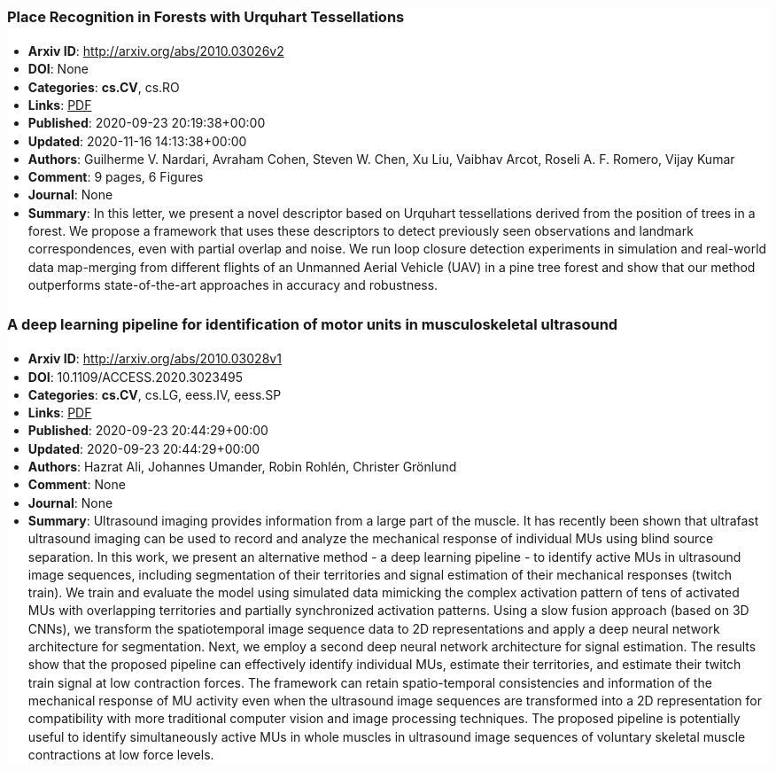 

### Place Recognition in Forests with Urquhart Tessellations
- **Arxiv ID**: http://arxiv.org/abs/2010.03026v2
- **DOI**: None
- **Categories**: **cs.CV**, cs.RO
- **Links**: [PDF](http://arxiv.org/pdf/2010.03026v2)
- **Published**: 2020-09-23 20:19:38+00:00
- **Updated**: 2020-11-16 14:13:38+00:00
- **Authors**: Guilherme V. Nardari, Avraham Cohen, Steven W. Chen, Xu Liu, Vaibhav Arcot, Roseli A. F. Romero, Vijay Kumar
- **Comment**: 9 pages, 6 Figures
- **Journal**: None
- **Summary**: In this letter, we present a novel descriptor based on Urquhart tessellations derived from the position of trees in a forest. We propose a framework that uses these descriptors to detect previously seen observations and landmark correspondences, even with partial overlap and noise. We run loop closure detection experiments in simulation and real-world data map-merging from different flights of an Unmanned Aerial Vehicle (UAV) in a pine tree forest and show that our method outperforms state-of-the-art approaches in accuracy and robustness.



### A deep learning pipeline for identification of motor units in musculoskeletal ultrasound
- **Arxiv ID**: http://arxiv.org/abs/2010.03028v1
- **DOI**: 10.1109/ACCESS.2020.3023495
- **Categories**: **cs.CV**, cs.LG, eess.IV, eess.SP
- **Links**: [PDF](http://arxiv.org/pdf/2010.03028v1)
- **Published**: 2020-09-23 20:44:29+00:00
- **Updated**: 2020-09-23 20:44:29+00:00
- **Authors**: Hazrat Ali, Johannes Umander, Robin Rohlén, Christer Grönlund
- **Comment**: None
- **Journal**: None
- **Summary**: Ultrasound imaging provides information from a large part of the muscle. It has recently been shown that ultrafast ultrasound imaging can be used to record and analyze the mechanical response of individual MUs using blind source separation. In this work, we present an alternative method - a deep learning pipeline - to identify active MUs in ultrasound image sequences, including segmentation of their territories and signal estimation of their mechanical responses (twitch train). We train and evaluate the model using simulated data mimicking the complex activation pattern of tens of activated MUs with overlapping territories and partially synchronized activation patterns. Using a slow fusion approach (based on 3D CNNs), we transform the spatiotemporal image sequence data to 2D representations and apply a deep neural network architecture for segmentation. Next, we employ a second deep neural network architecture for signal estimation. The results show that the proposed pipeline can effectively identify individual MUs, estimate their territories, and estimate their twitch train signal at low contraction forces. The framework can retain spatio-temporal consistencies and information of the mechanical response of MU activity even when the ultrasound image sequences are transformed into a 2D representation for compatibility with more traditional computer vision and image processing techniques. The proposed pipeline is potentially useful to identify simultaneously active MUs in whole muscles in ultrasound image sequences of voluntary skeletal muscle contractions at low force levels.
